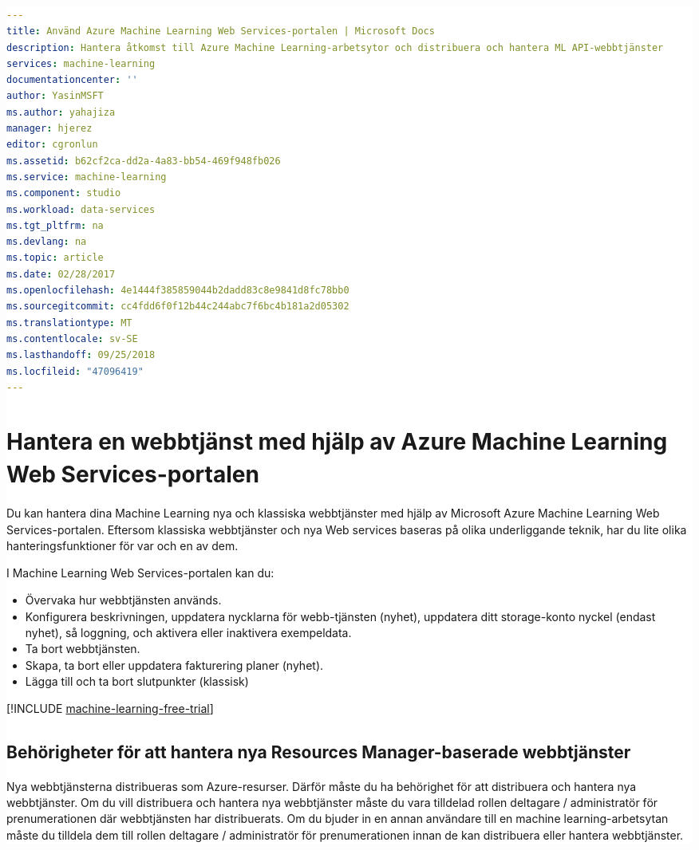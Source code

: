 ```yaml
---
title: Använd Azure Machine Learning Web Services-portalen | Microsoft Docs
description: Hantera åtkomst till Azure Machine Learning-arbetsytor och distribuera och hantera ML API-webbtjänster
services: machine-learning
documentationcenter: ''
author: YasinMSFT
ms.author: yahajiza
manager: hjerez
editor: cgronlun
ms.assetid: b62cf2ca-dd2a-4a83-bb54-469f948fb026
ms.service: machine-learning
ms.component: studio
ms.workload: data-services
ms.tgt_pltfrm: na
ms.devlang: na
ms.topic: article
ms.date: 02/28/2017
ms.openlocfilehash: 4e1444f385859044b2dadd83c8e9841d8fc78bb0
ms.sourcegitcommit: cc4fdd6f0f12b44c244abc7f6bc4b181a2d05302
ms.translationtype: MT
ms.contentlocale: sv-SE
ms.lasthandoff: 09/25/2018
ms.locfileid: "47096419"
---
```

# <a name="manage-a-web-service-using-the-azure-machine-learning-web-services-portal"></a>Hantera en webbtjänst med hjälp av Azure Machine Learning Web Services-portalen
Du kan hantera dina Machine Learning nya och klassiska webbtjänster med hjälp av Microsoft Azure Machine Learning Web Services-portalen. Eftersom klassiska webbtjänster och nya Web services baseras på olika underliggande teknik, har du lite olika hanteringsfunktioner för var och en av dem.

I Machine Learning Web Services-portalen kan du:

* Övervaka hur webbtjänsten används.
* Konfigurera beskrivningen, uppdatera nycklarna för webb-tjänsten (nyhet), uppdatera ditt storage-konto nyckel (endast nyhet), så loggning, och aktivera eller inaktivera exempeldata.
* Ta bort webbtjänsten.
* Skapa, ta bort eller uppdatera fakturering planer (nyhet).
* Lägga till och ta bort slutpunkter (klassisk)

[!INCLUDE [machine-learning-free-trial](../../../includes/machine-learning-free-trial.md)]

## <a name="permissions-to-manage-new-resources-manager-based-web-services"></a>Behörigheter för att hantera nya Resources Manager-baserade webbtjänster

Nya webbtjänsterna distribueras som Azure-resurser. Därför måste du ha behörighet för att distribuera och hantera nya webbtjänster.  Om du vill distribuera och hantera nya webbtjänster måste du vara tilldelad rollen deltagare / administratör för prenumerationen där webbtjänsten har distribuerats. Om du bjuder in en annan användare till en machine learning-arbetsytan måste du tilldela dem till rollen deltagare / administratör för prenumerationen innan de kan distribuera eller hantera webbtjänster. 
